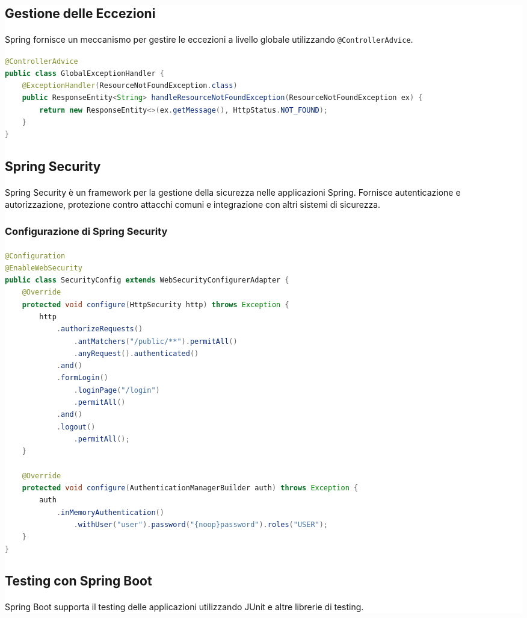 ## Gestione delle Eccezioni
Spring fornisce un meccanismo per gestire le eccezioni a livello globale utilizzando `@ControllerAdvice`.

```java
@ControllerAdvice
public class GlobalExceptionHandler {
    @ExceptionHandler(ResourceNotFoundException.class)
    public ResponseEntity<String> handleResourceNotFoundException(ResourceNotFoundException ex) {
        return new ResponseEntity<>(ex.getMessage(), HttpStatus.NOT_FOUND);
    }
}
```

## Spring Security
Spring Security è un framework per la gestione della sicurezza nelle applicazioni Spring. Fornisce autenticazione e autorizzazione, protezione contro attacchi comuni e integrazione con altri sistemi di sicurezza.

### Configurazione di Spring Security
```java
@Configuration
@EnableWebSecurity
public class SecurityConfig extends WebSecurityConfigurerAdapter {
    @Override
    protected void configure(HttpSecurity http) throws Exception {
        http
            .authorizeRequests()
                .antMatchers("/public/**").permitAll()
                .anyRequest().authenticated()
            .and()
            .formLogin()
                .loginPage("/login")
                .permitAll()
            .and()
            .logout()
                .permitAll();
    }

    @Override
    protected void configure(AuthenticationManagerBuilder auth) throws Exception {
        auth
            .inMemoryAuthentication()
                .withUser("user").password("{noop}password").roles("USER");
    }
}
```

## Testing con Spring Boot
Spring Boot supporta il testing delle applicazioni utilizzando JUnit e altre librerie di testing.
